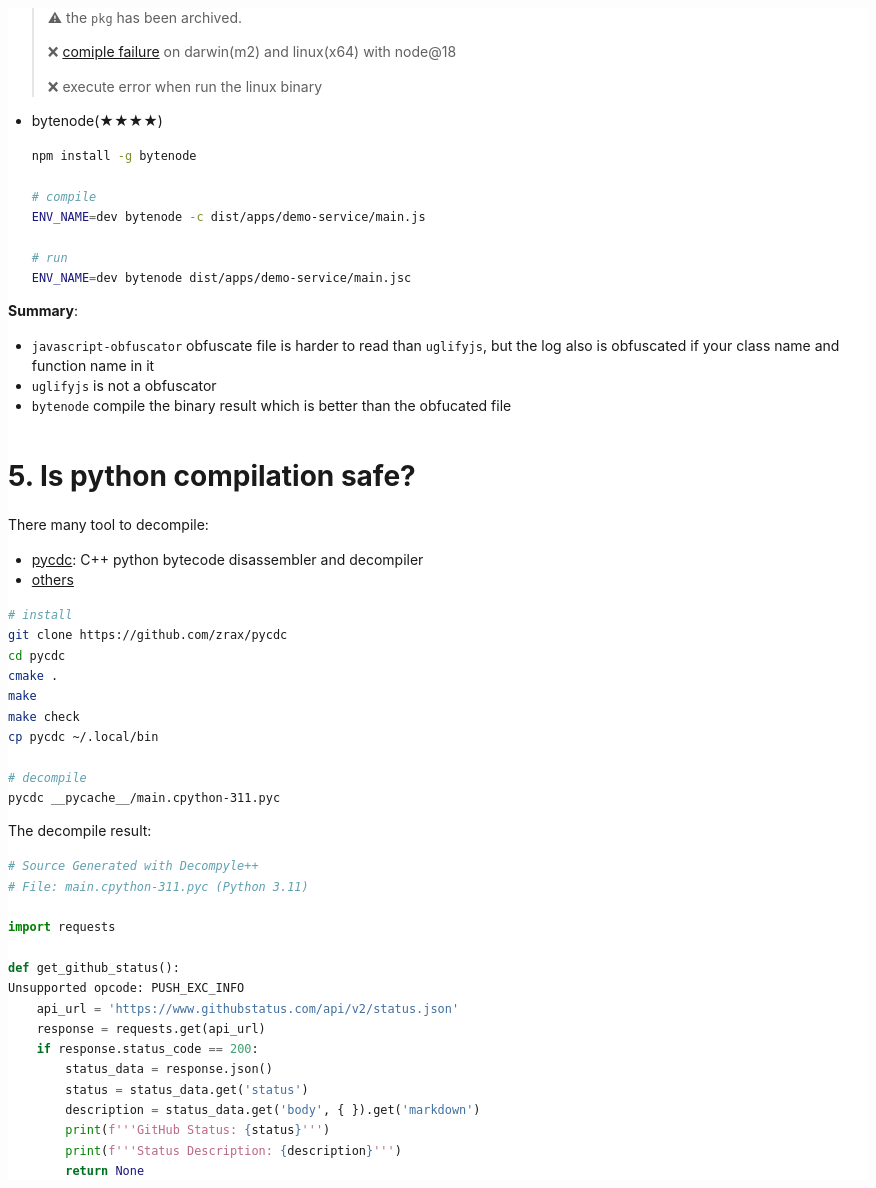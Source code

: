   > ⚠️ the `pkg` has been archived.
  >
  > ❌ [comiple failure](https://github.com/vercel/pkg/issues/641) on darwin(m2) and linux(x64) with node@18
  >
  > ❌ execute error when run the linux binary

- bytenode(★★★★)

  ```bash
  npm install -g bytenode

  # compile
  ENV_NAME=dev bytenode -c dist/apps/demo-service/main.js

  # run
  ENV_NAME=dev bytenode dist/apps/demo-service/main.jsc
  ```

**Summary**:

- `javascript-obfuscator` obfuscate file is harder to read than `uglifyjs`, but the log also is obfuscated if your class name and function name in it
- `uglifyjs` is not a obfuscator
- `bytenode` compile the binary result which is better than the obfucated file

# 5. Is python compilation safe?

There many tool to decompile:

- [pycdc](https://github.com/zrax/pycdc): C++ python bytecode disassembler and decompiler
- [others](https://medium.com/@bolexzy/decompiling-a-compiled-python-pyc-file-crackme4-edad72784c7e)

```bash
# install
git clone https://github.com/zrax/pycdc
cd pycdc
cmake .
make
make check
cp pycdc ~/.local/bin

# decompile
pycdc __pycache__/main.cpython-311.pyc

```

The decompile result:

```python
# Source Generated with Decompyle++
# File: main.cpython-311.pyc (Python 3.11)

import requests

def get_github_status():
Unsupported opcode: PUSH_EXC_INFO
    api_url = 'https://www.githubstatus.com/api/v2/status.json'
    response = requests.get(api_url)
    if response.status_code == 200:
        status_data = response.json()
        status = status_data.get('status')
        description = status_data.get('body', { }).get('markdown')
        print(f'''GitHub Status: {status}''')
        print(f'''Status Description: {description}''')
        return None
```
